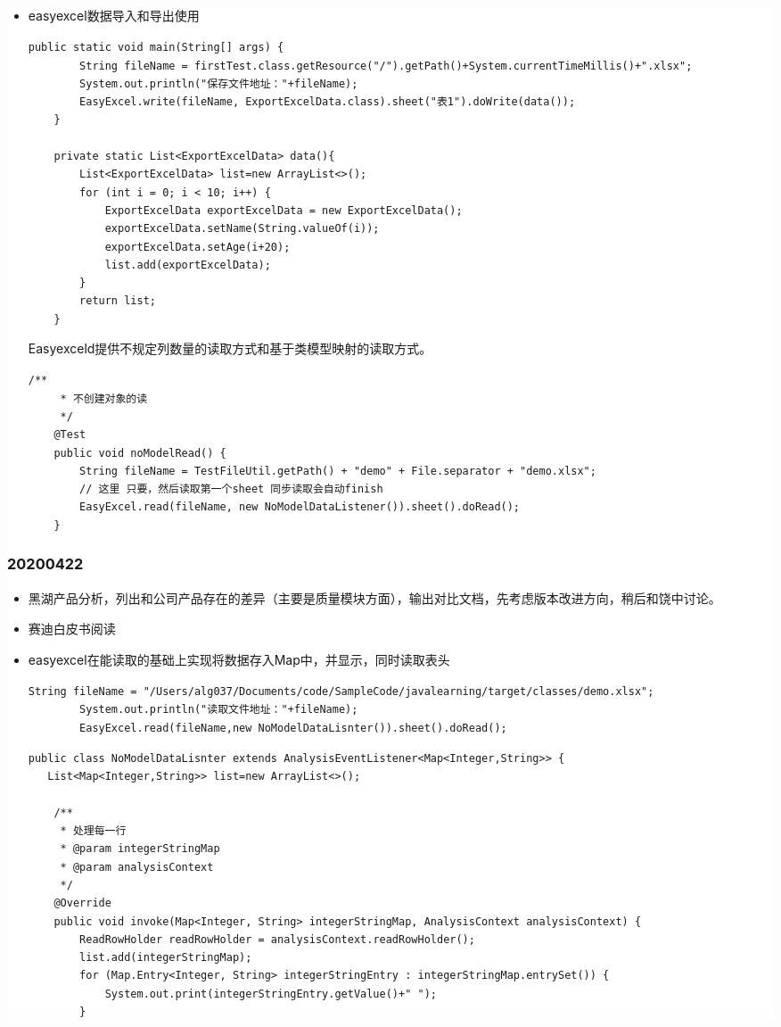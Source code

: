+ easyexcel数据导入和导出使用

  ~~~easyexcel
  public static void main(String[] args) {
          String fileName = firstTest.class.getResource("/").getPath()+System.currentTimeMillis()+".xlsx";
          System.out.println("保存文件地址："+fileName);
          EasyExcel.write(fileName, ExportExcelData.class).sheet("表1").doWrite(data());
      }
  
      private static List<ExportExcelData> data(){
          List<ExportExcelData> list=new ArrayList<>();
          for (int i = 0; i < 10; i++) {
              ExportExcelData exportExcelData = new ExportExcelData();
              exportExcelData.setName(String.valueOf(i));
              exportExcelData.setAge(i+20);
              list.add(exportExcelData);
          }
          return list;
      }
  ~~~

  Easyexceld提供不规定列数量的读取方式和基于类模型映射的读取方式。

  ~~~nomodel
  /**
       * 不创建对象的读
       */
      @Test
      public void noModelRead() {
          String fileName = TestFileUtil.getPath() + "demo" + File.separator + "demo.xlsx";
          // 这里 只要，然后读取第一个sheet 同步读取会自动finish
          EasyExcel.read(fileName, new NoModelDataListener()).sheet().doRead();
      }
  ~~~

  

### 20200422

+ 黑湖产品分析，列出和公司产品存在的差异（主要是质量模块方面），输出对比文档，先考虑版本改进方向，稍后和饶中讨论。

+ 赛迪白皮书阅读

+ easyexcel在能读取的基础上实现将数据存入Map中，并显示，同时读取表头

  ~~~main
  String fileName = "/Users/alg037/Documents/code/SampleCode/javalearning/target/classes/demo.xlsx";
          System.out.println("读取文件地址："+fileName);
          EasyExcel.read(fileName,new NoModelDataLisnter()).sheet().doRead();
  ~~~

  ~~~lisnter
  public class NoModelDataLisnter extends AnalysisEventListener<Map<Integer,String>> {
     List<Map<Integer,String>> list=new ArrayList<>();
  
      /**
       * 处理每一行
       * @param integerStringMap
       * @param analysisContext
       */
      @Override
      public void invoke(Map<Integer, String> integerStringMap, AnalysisContext analysisContext) {
          ReadRowHolder readRowHolder = analysisContext.readRowHolder();
          list.add(integerStringMap);
          for (Map.Entry<Integer, String> integerStringEntry : integerStringMap.entrySet()) {
              System.out.print(integerStringEntry.getValue()+" ");
          }
  ~~~